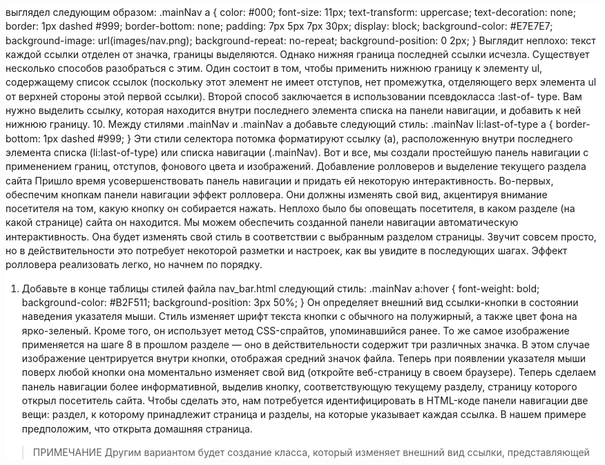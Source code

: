 выглядел следующим образом:
.mainNav a {
color: #000;
font-size: 11px;
text-transform: uppercase;
text-decoration: none;
border: 1px dashed #999;
border-bottom: none;
padding: 7px 5px 7px 30px;
display: block;
background-color: #E7E7E7;
background-image: url(images/nav.png);
background-repeat: no-repeat;
background-position: 0 2px;
}
Выглядит неплохо: текст каждой ссылки отделен от значка, границы выделяются.
Однако нижняя граница последней ссылки исчезла. Существует несколько способов разобраться с этим. Один состоит в том, чтобы применить нижнюю границу
к элементу ul, содержащему список ссылок (поскольку этот 
элемент не имеет отступов, нет промежутка, отделяющего верх элемента ul от верхней стороны этой
первой ссылки). Второй способ заключается в использовании псевдокласса :last-of-
type. Вам нужно выделить ссылку, которая находится внутри последнего элемента списка на панели навигации, и добавить к ней нижнюю границу.
10. Между стилями .mainNav и .mainNav a добавьте следующий стиль:
.mainNav li:last-of-type a {
border-bottom: 1px dashed #999;
}
Эти стили селектора потомка форматируют ссылку (а), расположенную внутри
последнего элемента списка (li:last-of-type) или списка навигации (.mainNav).
Вот и все, мы создали простейшую панель навигации с применением границ,
отступов, фонового цвета и изображений.
Добавление ролловеров и выделение текущего
раздела сайта
Пришло время усовершенствовать панель навигации и придать ей некоторую интерактивность. 
Во-первых, обеспечим кнопкам панели навигации эффект ролловера.
Они должны изменять свой вид, акцентируя внимание посетителя на том, какую
кнопку он собирается нажать.
Неплохо было бы оповещать посетителя, в каком разделе (на какой странице)
сайта он находится. Мы можем обеспечить созданной панели навигации 
автоматическую интерактивность. Она будет изменять свой стиль в соответствии с 
выбранным разделом страницы. Звучит совсем просто, но в действительности это
потребует некоторой разметки и настроек, как вы увидите в последующих шагах.
Эффект ролловера реализовать легко, но начнем по порядку.
1. Добавьте в конце таблицы стилей файла nav_bar.html следующий стиль:
.mainNav a:hover {
font-weight: bold;
background-color: #B2F511;
background-position: 3px 50%;
}
Он определяет внешний вид ссылки-кнопки в состоянии наведения указателя
мыши. Стиль изменяет шрифт текста кнопки с обычного на полужирный,
а также цвет фона на ярко-зеленый. Кроме того, он использует метод CSS-спрайтов, упоминавшийся ранее. То же самое изображение применяется на шаге 8
в прошлом разделе — оно в действительности содержит три различных значка. В этом случае изображение 
центрируется внутри кнопки, отображая средний значок файла.
Теперь при появлении указателя мыши поверх любой кнопки она моментально
изменяет свой вид (откройте веб-страницу в своем браузере).
Теперь сделаем панель навигации более информативной, выделив кнопку, соответствующую текущему разделу, 
страницу которого открыл посетитель сайта. Чтобы сделать это, нам потребуется идентифицировать в HTML-коде панели навигации две вещи: раздел, к которому принадлежит страница и разделы,
на которые указывает каждая ссылка. В нашем примере предположим, что открыта домашняя страница.
>ПРИМЕЧАНИЕ
Другим вариантом будет создание класса, который изменяет внешний вид ссылки, представляющей
